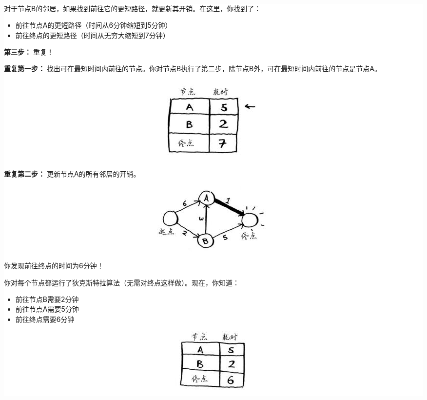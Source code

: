 </div>

对于节点B的邻居，如果找到前往它的更短路径，就更新其开销。在这里，你找到了：
- 前往节点A的更短路径（时间从6分钟缩短到5分钟）
- 前往终点的更短路径（时间从无穷大缩短到7分钟）

**第三步：** 重复！

**重复第一步：** 找出可在最短时间内前往的节点。你对节点B执行了第二步，除节点B外，可在最短时间内前往的节点是节点A。

<div align=center>

![](../image/起点终点8.jpg)

</div>

**重复第二步：** 更新节点A的所有邻居的开销。

<div align=center>

![](../image/起点终点9.jpg)

</div>

你发现前往终点的时间为6分钟！

你对每个节点都运行了狄克斯特拉算法（无需对终点这样做）。现在，你知道：
- 前往节点B需要2分钟
- 前往节点A需要5分钟
- 前往终点需要6分钟
  
<div align=center>

![](../image/起点终点10.jpg)
